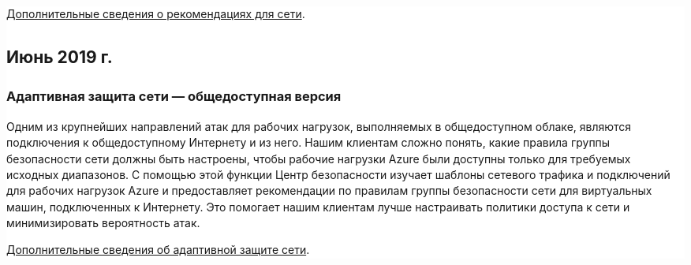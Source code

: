 [Дополнительные сведения о рекомендациях для сети](recommendations-reference.md#recs-network).


## <a name="june-2019"></a>Июнь 2019 г.

### <a name="adaptive-network-hardening---generally-available"></a>Адаптивная защита сети — общедоступная версия

Одним из крупнейших направлений атак для рабочих нагрузок, выполняемых в общедоступном облаке, являются подключения к общедоступному Интернету и из него. Нашим клиентам сложно понять, какие правила группы безопасности сети должны быть настроены, чтобы рабочие нагрузки Azure были доступны только для требуемых исходных диапазонов. С помощью этой функции Центр безопасности изучает шаблоны сетевого трафика и подключений для рабочих нагрузок Azure и предоставляет рекомендации по правилам группы безопасности сети для виртуальных машин, подключенных к Интернету. Это помогает нашим клиентам лучше настраивать политики доступа к сети и минимизировать вероятность атак. 

[Дополнительные сведения об адаптивной защите сети](security-center-adaptive-network-hardening.md).